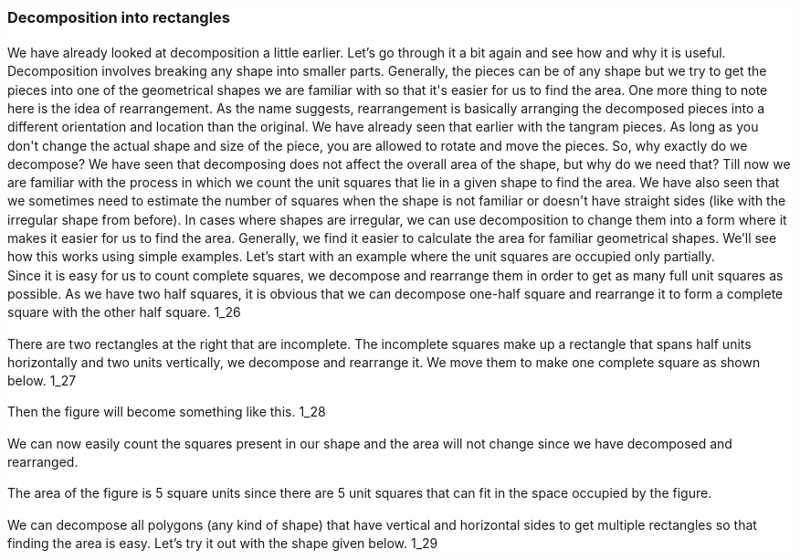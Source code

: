 ### Decomposition into rectangles
We have already looked at decomposition a little earlier. Let’s go through it a bit again and see how and why it is useful. 
Decomposition involves breaking any shape into smaller parts. Generally, the pieces can be of any shape but we try to get the pieces into one of the geometrical shapes we are familiar with so that it's easier for us to find the area. 
One more thing to note here is the idea of rearrangement. As the name suggests, rearrangement is basically arranging the decomposed pieces into a different orientation and location than the original. We have already seen that earlier with the tangram pieces. As long as you don't change the actual shape and size of the piece, you are allowed to rotate and move the pieces. 
So, why exactly do we decompose? We have seen that decomposing does not affect the overall area of the shape, but why do we need that?
Till now we are familiar with the process in which we count the unit squares that lie in a given shape to find the area. We have also seen that we sometimes need to estimate the number of squares when the shape is not familiar or doesn't have straight sides (like with the irregular shape from before). 
In cases where shapes are irregular, we can use decomposition to change them into a form where it makes it easier for us to find the area. Generally, we find it easier to calculate the area for familiar geometrical shapes. We’ll see how this works using simple examples. 
Let’s start with an example where the unit squares are occupied only partially.  
Since it is easy for us to count complete squares, we decompose and rearrange them in order to get as many full unit squares as possible. 
As we have two half squares, it is obvious that we can decompose one-half square and rearrange it to form a complete square with the other half square.
1_26 

There are two rectangles at the right that are incomplete. The incomplete squares make up a rectangle that spans half units horizontally and two units vertically, we decompose and rearrange it. We move them to make one complete square as shown below.
1_27  

Then the figure will become something like this. 
1_28

We can now easily count the squares present in our shape and the area will not change since we have decomposed and rearranged. 


The area of the figure is 5 square units since there are 5 unit squares that can fit in the space occupied by the figure. 
















We can decompose all polygons (any kind of shape) that have vertical and horizontal sides to get multiple rectangles so that finding the area is easy. Let’s try it out with the shape given below.
  1_29
  